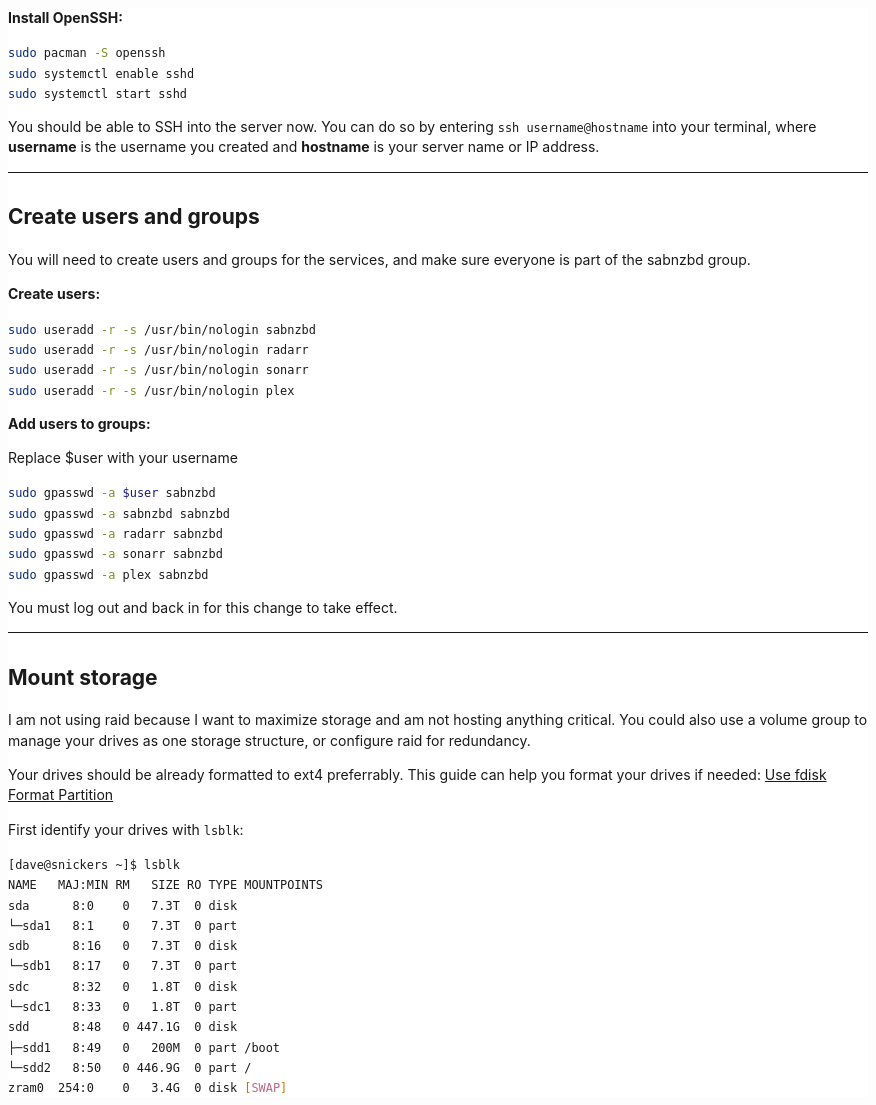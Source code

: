 **Install OpenSSH:**

```bash
sudo pacman -S openssh
sudo systemctl enable sshd
sudo systemctl start sshd
```

​You should be able to SSH into the server now. You can do so by entering `ssh username@hostname` into your terminal, where **username** is the username you created and **hostname** is your server name or IP address.

---

## Create users and groups

You will need to create users and groups for the services, and make sure everyone is part of the sabnzbd group.

**Create users:**

```bash
sudo useradd -r -s /usr/bin/nologin sabnzbd
sudo useradd -r -s /usr/bin/nologin radarr
sudo useradd -r -s /usr/bin/nologin sonarr
sudo useradd -r -s /usr/bin/nologin plex
```

**Add users to groups:**

Replace $user with your username

```bash
sudo gpasswd -a $user sabnzbd
sudo gpasswd -a sabnzbd sabnzbd
sudo gpasswd -a radarr sabnzbd
sudo gpasswd -a sonarr sabnzbd
sudo gpasswd -a plex sabnzbd
```

You must log out and back in for this change to take effect.

---

## Mount storage

I am not using raid because I want to maximize storage and am not hosting anything critical. You could also use a volume group to manage your drives as one storage structure, or configure raid for redundancy.

Your drives should be already formatted to ext4 preferrably. This guide can help you format your drives if needed:
[Use fdisk Format Partition](https://linuxhint.com/use-fdisk-format-partition/)

First identify your drives with `lsblk`:

```bash
[dave@snickers ~]$ lsblk
NAME   MAJ:MIN RM   SIZE RO TYPE MOUNTPOINTS
sda      8:0    0   7.3T  0 disk
└─sda1   8:1    0   7.3T  0 part
sdb      8:16   0   7.3T  0 disk
└─sdb1   8:17   0   7.3T  0 part
sdc      8:32   0   1.8T  0 disk
└─sdc1   8:33   0   1.8T  0 part
sdd      8:48   0 447.1G  0 disk
├─sdd1   8:49   0   200M  0 part /boot
└─sdd2   8:50   0 446.9G  0 part /
zram0  254:0    0   3.4G  0 disk [SWAP]
```

